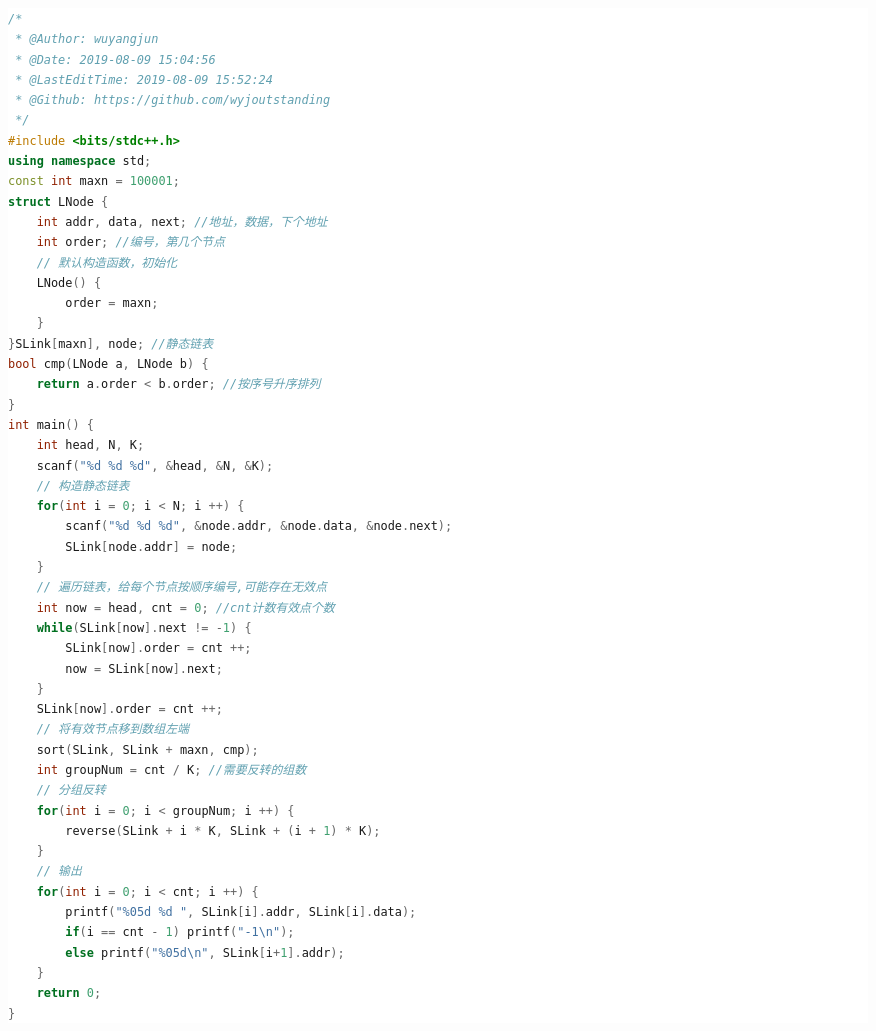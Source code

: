 ```c++
/*
 * @Author: wuyangjun
 * @Date: 2019-08-09 15:04:56
 * @LastEditTime: 2019-08-09 15:52:24
 * @Github: https://github.com/wyjoutstanding
 */
#include <bits/stdc++.h>
using namespace std;
const int maxn = 100001;
struct LNode {
    int addr, data, next; //地址，数据，下个地址
    int order; //编号，第几个节点
    // 默认构造函数，初始化
    LNode() {
        order = maxn;
    }
}SLink[maxn], node; //静态链表
bool cmp(LNode a, LNode b) {
    return a.order < b.order; //按序号升序排列
}
int main() {
    int head, N, K; 
    scanf("%d %d %d", &head, &N, &K);
    // 构造静态链表
    for(int i = 0; i < N; i ++) {
        scanf("%d %d %d", &node.addr, &node.data, &node.next);
        SLink[node.addr] = node;
    }
    // 遍历链表，给每个节点按顺序编号,可能存在无效点
    int now = head, cnt = 0; //cnt计数有效点个数
    while(SLink[now].next != -1) {
        SLink[now].order = cnt ++;
        now = SLink[now].next;
    }
    SLink[now].order = cnt ++;
    // 将有效节点移到数组左端
    sort(SLink, SLink + maxn, cmp);
    int groupNum = cnt / K; //需要反转的组数
    // 分组反转
    for(int i = 0; i < groupNum; i ++) {
        reverse(SLink + i * K, SLink + (i + 1) * K);
    }
    // 输出
    for(int i = 0; i < cnt; i ++) {
        printf("%05d %d ", SLink[i].addr, SLink[i].data);
        if(i == cnt - 1) printf("-1\n");
        else printf("%05d\n", SLink[i+1].addr);
    }
    return 0;
}
```

